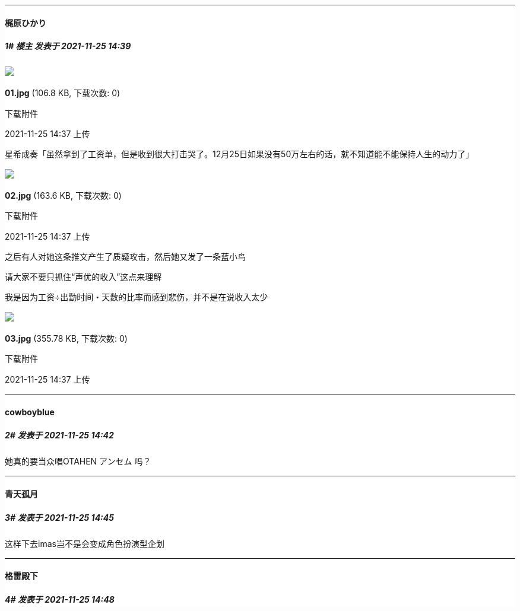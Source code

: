 

*****

####  梶原ひかり  
##### 1#       楼主       发表于 2021-11-25 14:39

<img src="https://img.saraba1st.com/forum/202111/25/143741ox8h0mpxn2tipz7p.jpg" referrerpolicy="no-referrer">

<strong>01.jpg</strong> (106.8 KB, 下载次数: 0)

下载附件

2021-11-25 14:37 上传

星希成奏「虽然拿到了工资单，但是收到很大打击哭了。12月25日如果没有50万左右的话，就不知道能不能保持人生的动力了」

<img src="https://img.saraba1st.com/forum/202111/25/143741k4l4yqaqcsxai00c.jpg" referrerpolicy="no-referrer">

<strong>02.jpg</strong> (163.6 KB, 下载次数: 0)

下载附件

2021-11-25 14:37 上传

之后有人对她这条推文产生了质疑攻击，然后她又发了一条蓝小鸟

请大家不要只抓住“声优的收入”这点来理解

我是因为工资÷出勤时间・天数的比率而感到悲伤，并不是在说收入太少

<img src="https://img.saraba1st.com/forum/202111/25/143742zknzrgnur5xzkve5.jpg" referrerpolicy="no-referrer">

<strong>03.jpg</strong> (355.78 KB, 下载次数: 0)

下载附件

2021-11-25 14:37 上传

*****

####  cowboyblue  
##### 2#       发表于 2021-11-25 14:42

她真的要当众唱OTAHEN アンセム 吗？

*****

####  青天孤月  
##### 3#       发表于 2021-11-25 14:45

这样下去imas岂不是会变成角色扮演型企划

*****

####  格雷殿下  
##### 4#       发表于 2021-11-25 14:48
